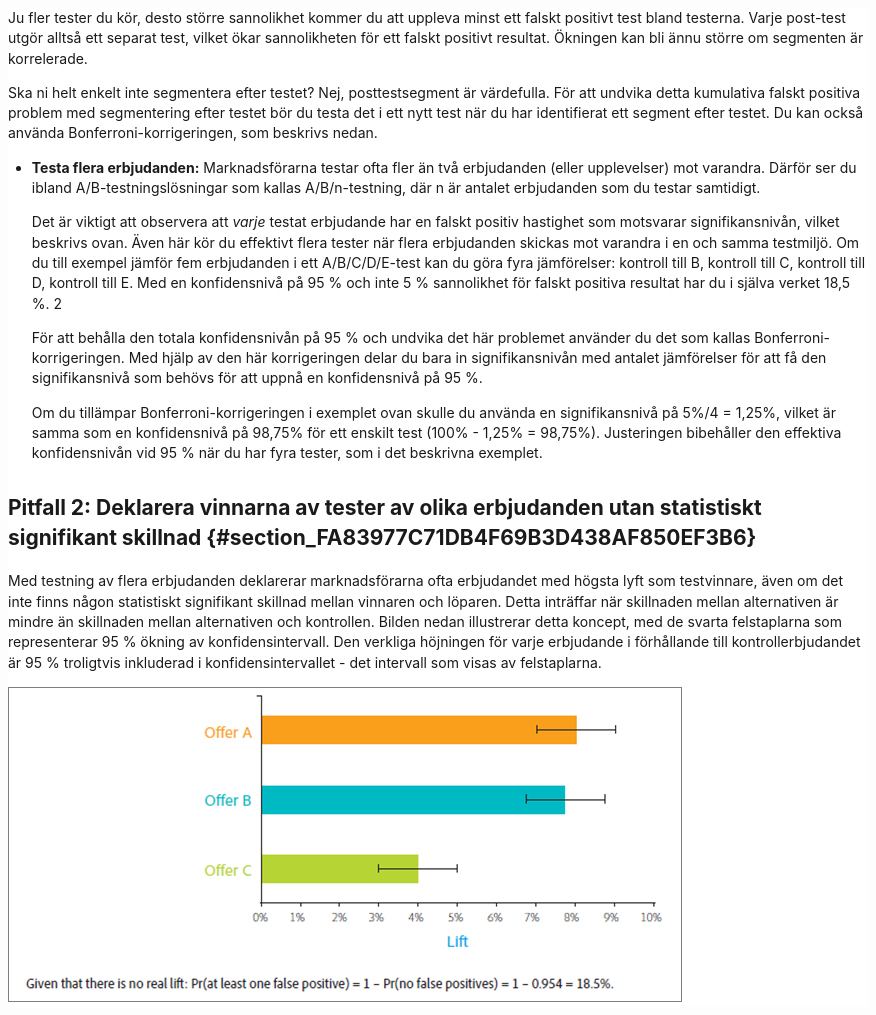    Ju fler tester du kör, desto större sannolikhet kommer du att uppleva minst ett falskt positivt test bland testerna. Varje post-test utgör alltså ett separat test, vilket ökar sannolikheten för ett falskt positivt resultat. Ökningen kan bli ännu större om segmenten är korrelerade.

   Ska ni helt enkelt inte segmentera efter testet? Nej, posttestsegment är värdefulla. För att undvika detta kumulativa falskt positiva problem med segmentering efter testet bör du testa det i ett nytt test när du har identifierat ett segment efter testet. Du kan också använda Bonferroni-korrigeringen, som beskrivs nedan.

* **Testa flera erbjudanden:** Marknadsförarna testar ofta fler än två erbjudanden (eller upplevelser) mot varandra. Därför ser du ibland A/B-testningslösningar som kallas A/B/n-testning, där n är antalet erbjudanden som du testar samtidigt.

   Det är viktigt att observera att *varje* testat erbjudande har en falskt positiv hastighet som motsvarar signifikansnivån, vilket beskrivs ovan. Även här kör du effektivt flera tester när flera erbjudanden skickas mot varandra i en och samma testmiljö. Om du till exempel jämför fem erbjudanden i ett A/B/C/D/E-test kan du göra fyra jämförelser: kontroll till B, kontroll till C, kontroll till D, kontroll till E. Med en konfidensnivå på 95 % och inte 5 % sannolikhet för falskt positiva resultat har du i själva verket 18,5 %. 2

   För att behålla den totala konfidensnivån på 95 % och undvika det här problemet använder du det som kallas Bonferroni-korrigeringen. Med hjälp av den här korrigeringen delar du bara in signifikansnivån med antalet jämförelser för att få den signifikansnivå som behövs för att uppnå en konfidensnivå på 95 %.

   Om du tillämpar Bonferroni-korrigeringen i exemplet ovan skulle du använda en signifikansnivå på 5%/4 = 1,25%, vilket är samma som en konfidensnivå på 98,75% för ett enskilt test (100% - 1,25% = 98,75%). Justeringen bibehåller den effektiva konfidensnivån vid 95 % när du har fyra tester, som i det beskrivna exemplet.

## Pitfall 2: Deklarera vinnarna av tester av olika erbjudanden utan statistiskt signifikant skillnad {#section_FA83977C71DB4F69B3D438AF850EF3B6}

Med testning av flera erbjudanden deklarerar marknadsförarna ofta erbjudandet med högsta lyft som testvinnare, även om det inte finns någon statistiskt signifikant skillnad mellan vinnaren och löparen. Detta inträffar när skillnaden mellan alternativen är mindre än skillnaden mellan alternativen och kontrollen. Bilden nedan illustrerar detta koncept, med de svarta felstaplarna som representerar 95 % ökning av konfidensintervall. Den verkliga höjningen för varje erbjudande i förhållande till kontrollerbjudandet är 95 % troligtvis inkluderad i konfidensintervallet - det intervall som visas av felstaplarna.

![](assets/pitfalls2.png)
